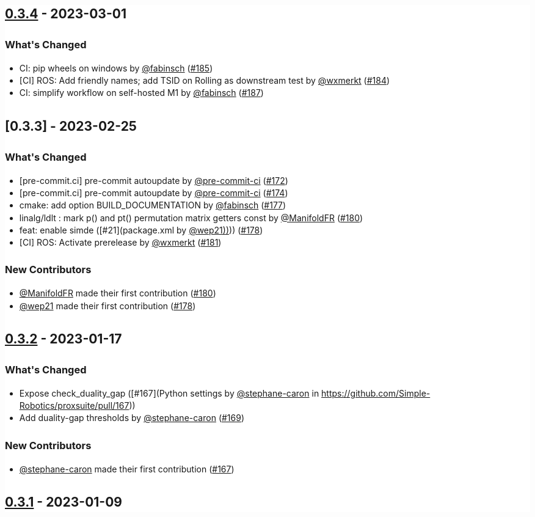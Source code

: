 
## [0.3.4] - 2023-03-01

### What's Changed
* CI: pip wheels on windows by [@fabinsch](https://github.com/fabinsch) ([#185](https://github.com/Simple-Robotics/proxsuite/pull/185))
* [CI] ROS: Add friendly names; add TSID on Rolling as downstream test by [@wxmerkt](https://github.com/wxmerkt) ([#184](https://github.com/Simple-Robotics/proxsuite/pull/184))
* CI: simplify workflow on self-hosted M1 by [@fabinsch](https://github.com/fabinsch) ([#187](https://github.com/Simple-Robotics/proxsuite/pull/187))


## [0.3.3] - 2023-02-25

### What's Changed
* [pre-commit.ci] pre-commit autoupdate by [@pre-commit-ci](https://github.com/pre-commit-ci) ([#172](https://github.com/Simple-Robotics/proxsuite/pull/172))
* [pre-commit.ci] pre-commit autoupdate by [@pre-commit-ci](https://github.com/pre-commit-ci) ([#174](https://github.com/Simple-Robotics/proxsuite/pull/174))
* cmake: add option BUILD_DOCUMENTATION by [@fabinsch](https://github.com/fabinsch) ([#177](https://github.com/Simple-Robotics/proxsuite/pull/177))
* linalg/ldlt : mark p() and pt() permutation matrix getters const by [@ManifoldFR](https://github.com/ManifoldFR) ([#180](https://github.com/Simple-Robotics/proxsuite/pull/180))
* feat: enable simde ([#21](package.xml by [@wep21))](https://github.com/wep21))) ([#178](https://github.com/Simple-Robotics/proxsuite/pull/178))
* [CI] ROS: Activate prerelease by [@wxmerkt](https://github.com/wxmerkt) ([#181](https://github.com/Simple-Robotics/proxsuite/pull/181))

### New Contributors
* [@ManifoldFR](https://github.com/ManifoldFR) made their first contribution ([#180](https://github.com/Simple-Robotics/proxsuite/pull/180))
* [@wep21](https://github.com/wep21) made their first contribution ([#178](https://github.com/Simple-Robotics/proxsuite/pull/178))


## [0.3.2] - 2023-01-17

### What's Changed
* Expose check_duality_gap ([#167](Python settings by [@stephane-caron](https://github.com/stephane-caron) in https://github.com/Simple-Robotics/proxsuite/pull/167))
* Add duality-gap thresholds by [@stephane-caron](https://github.com/stephane-caron) ([#169](https://github.com/Simple-Robotics/proxsuite/pull/169))

### New Contributors
* [@stephane-caron](https://github.com/stephane-caron) made their first contribution ([#167](https://github.com/Simple-Robotics/proxsuite/pull/167))


## [0.3.1] - 2023-01-09


[Unreleased]: https://github.com/Simple-Robotics/proxsuite/compare/v0.6.6...HEAD
[0.6.6]: https://github.com/Simple-Robotics/proxsuite/compare/v0.6.5...v0.6.6
[0.6.5]: https://github.com/Simple-Robotics/proxsuite/compare/v0.6.4...v0.6.5
[0.6.4]: https://github.com/Simple-Robotics/proxsuite/compare/v0.6.3...v0.6.4
[0.6.3]: https://github.com/Simple-Robotics/proxsuite/compare/v0.6.2...v0.6.3
[0.6.2]: https://github.com/Simple-Robotics/proxsuite/compare/v0.6.1...v0.6.2
[0.6.1]: https://github.com/Simple-Robotics/proxsuite/compare/v0.6.0...v0.6.1
[0.6.0]: https://github.com/Simple-Robotics/proxsuite/compare/v0.5.1...v0.6.0
[0.5.1]: https://github.com/Simple-Robotics/proxsuite/compare/v0.5.0...v0.5.1
[0.5.0]: https://github.com/Simple-Robotics/proxsuite/compare/v0.4.1...v0.5.0
[0.4.1]: https://github.com/Simple-Robotics/proxsuite/compare/v0.4.0...v0.4.1
[0.4.0]: https://github.com/Simple-Robotics/proxsuite/compare/v0.3.7...v0.4.0
[0.3.7]: https://github.com/Simple-Robotics/proxsuite/compare/v0.3.6...v0.3.7
[0.3.6]: https://github.com/Simple-Robotics/proxsuite/compare/v0.3.5...v0.3.6
[0.3.5]: https://github.com/Simple-Robotics/proxsuite/compare/v0.3.4...v0.3.5
[0.3.4]: https://github.com/Simple-Robotics/proxsuite/compare/v0.3.3...v0.3.4
[0.3.2]: https://github.com/Simple-Robotics/proxsuite/compare/v0.3.2...v0.3.3
[0.3.2]: https://github.com/Simple-Robotics/proxsuite/compare/v0.3.1...v0.3.2
[0.3.1]: https://github.com/Simple-Robotics/proxsuite/compare/v0.3.0...v0.3.1
[0.3.0]: https://github.com/Simple-Robotics/proxsuite/compare/v0.2.16...v0.3.0
[0.2.16]: https://github.com/Simple-Robotics/proxsuite/compare/v0.2.15...v0.2.16
[0.2.15]: https://github.com/Simple-Robotics/proxsuite/compare/v0.2.14...v0.2.15
[0.2.14]: https://github.com/Simple-Robotics/proxsuite/compare/v0.2.13...v0.2.14
[0.2.13]: https://github.com/Simple-Robotics/proxsuite/compare/v0.2.12...v0.2.13
[0.2.12]: https://github.com/Simple-Robotics/proxsuite/compare/v0.2.11...v0.2.12
[0.2.11]: https://github.com/Simple-Robotics/proxsuite/compare/v0.2.10...v0.2.11
[0.2.10]: https://github.com/Simple-Robotics/proxsuite/compare/v0.2.9...v0.2.10
[0.2.9]: https://github.com/Simple-Robotics/proxsuite/compare/v0.2.8...v0.2.9
[0.2.8]: https://github.com/Simple-Robotics/proxsuite/compare/v0.2.7...v0.2.8
[0.2.7]: https://github.com/Simple-Robotics/proxsuite/compare/v0.2.6...v0.2.7
[0.2.6]: https://github.com/Simple-Robotics/proxsuite/compare/v0.2.5...v0.2.6
[0.2.5]: https://github.com/Simple-Robotics/proxsuite/compare/v0.2.4...v0.2.5
[0.2.4]: https://github.com/Simple-Robotics/proxsuite/compare/v0.2.3...v0.2.4
[0.2.2]: https://github.com/Simple-Robotics/proxsuite/compare/v0.2.1...v0.2.2
[0.2.1]: https://github.com/Simple-Robotics/proxsuite/compare/v0.2.0...v0.2.1
[0.2.0]: https://github.com/Simple-Robotics/proxsuite/compare/v0.1.2...v0.2.0
[0.1.2]: https://github.com/Simple-Robotics/proxsuite/compare/v0.1.1...v0.1.2
[0.1.1]: https://github.com/Simple-Robotics/proxsuite/compare/v0.1.0...v0.1.1
[0.1.0]: https://github.com/Simple-Robotics/proxsuite/compare/v0.0.1...v0.1.0